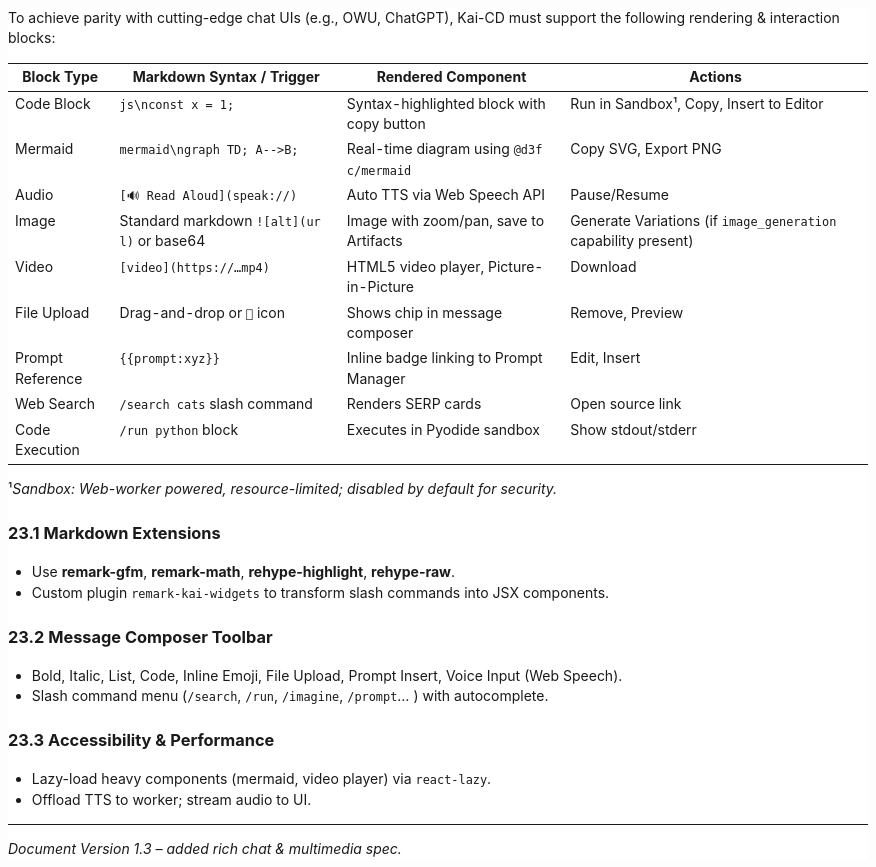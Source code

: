 To achieve parity with cutting-edge chat UIs (e.g., OWU, ChatGPT), Kai-CD must support the following rendering & interaction blocks:

| Block Type | Markdown Syntax / Trigger | Rendered Component | Actions |
|---|---|---|---|
| Code Block | ```js\nconst x = 1;``` | Syntax-highlighted block with copy button | Run in Sandbox¹, Copy, Insert to Editor |
| Mermaid | ```mermaid\ngraph TD; A-->B;``` | Real-time diagram using `@d3fc/mermaid` | Copy SVG, Export PNG |
| Audio | `[🔊 Read Aloud](speak://)` | Auto TTS via Web Speech API | Pause/Resume |
| Image | Standard markdown `![alt](url)` or base64 | Image with zoom/pan, save to Artifacts | Generate Variations (if `image_generation` capability present) |
| Video | `[video](https://…mp4)` | HTML5 video player, Picture-in-Picture | Download |
| File Upload | Drag-and-drop or `📎` icon | Shows chip in message composer | Remove, Preview |
| Prompt Reference | `{{prompt:xyz}}` | Inline badge linking to Prompt Manager | Edit, Insert |
| Web Search | `/search cats` slash command | Renders SERP cards | Open source link |
| Code Execution | `/run python` block | Executes in Pyodide sandbox | Show stdout/stderr |

¹*Sandbox: Web-worker powered, resource-limited; disabled by default for security.*

### 23.1 Markdown Extensions
* Use **remark-gfm**, **remark-math**, **rehype-highlight**, **rehype-raw**.
* Custom plugin `remark-kai-widgets` to transform slash commands into JSX components.

### 23.2 Message Composer Toolbar
* Bold, Italic, List, Code, Inline Emoji, File Upload, Prompt Insert, Voice Input (Web Speech).
* Slash command menu (`/search`, `/run`, `/imagine`, `/prompt`… ) with autocomplete.

### 23.3 Accessibility & Performance
* Lazy-load heavy components (mermaid, video player) via `react-lazy`.
* Offload TTS to worker; stream audio to UI.

---

*Document Version 1.3 – added rich chat & multimedia spec.* 